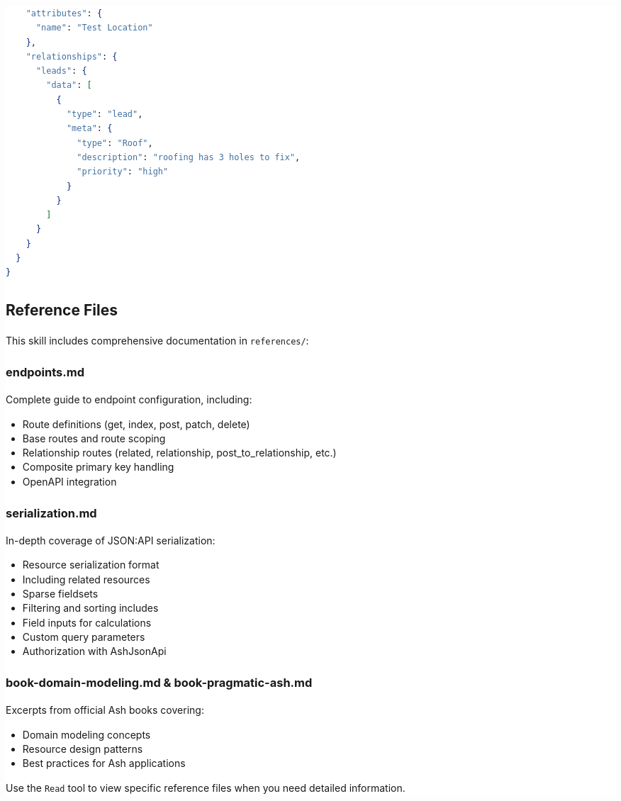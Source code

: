 ```elixir
    "attributes": {
      "name": "Test Location"
    },
    "relationships": {
      "leads": {
        "data": [
          {
            "type": "lead",
            "meta": {
              "type": "Roof",
              "description": "roofing has 3 holes to fix",
              "priority": "high"
            }
          }
        ]
      }
    }
  }
}
```

## Reference Files

This skill includes comprehensive documentation in `references/`:

### **endpoints.md**
Complete guide to endpoint configuration, including:
- Route definitions (get, index, post, patch, delete)
- Base routes and route scoping
- Relationship routes (related, relationship, post_to_relationship, etc.)
- Composite primary key handling
- OpenAPI integration

### **serialization.md**
In-depth coverage of JSON:API serialization:
- Resource serialization format
- Including related resources
- Sparse fieldsets
- Filtering and sorting includes
- Field inputs for calculations
- Custom query parameters
- Authorization with AshJsonApi

### **book-domain-modeling.md** & **book-pragmatic-ash.md**
Excerpts from official Ash books covering:
- Domain modeling concepts
- Resource design patterns
- Best practices for Ash applications

Use the `Read` tool to view specific reference files when you need detailed information.
